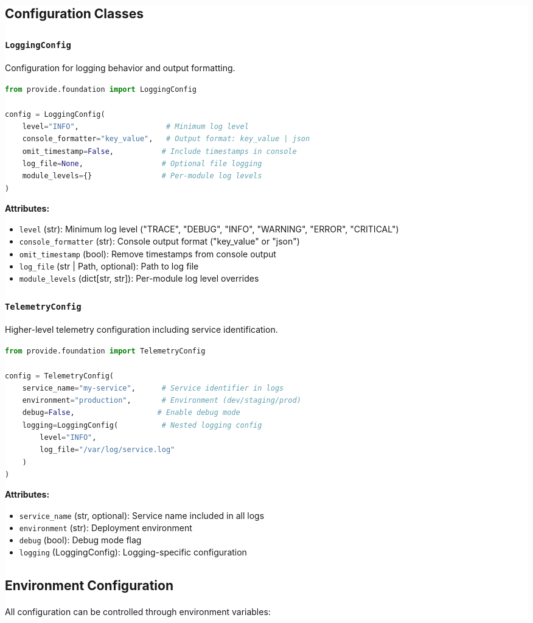 ## Configuration Classes

### `LoggingConfig`

Configuration for logging behavior and output formatting.

```python
from provide.foundation import LoggingConfig

config = LoggingConfig(
    level="INFO",                    # Minimum log level
    console_formatter="key_value",   # Output format: key_value | json
    omit_timestamp=False,           # Include timestamps in console
    log_file=None,                  # Optional file logging
    module_levels={}                # Per-module log levels
)
```

**Attributes:**
- `level` (str): Minimum log level ("TRACE", "DEBUG", "INFO", "WARNING", "ERROR", "CRITICAL")
- `console_formatter` (str): Console output format ("key_value" or "json")
- `omit_timestamp` (bool): Remove timestamps from console output
- `log_file` (str | Path, optional): Path to log file
- `module_levels` (dict[str, str]): Per-module log level overrides

### `TelemetryConfig`

Higher-level telemetry configuration including service identification.

```python
from provide.foundation import TelemetryConfig

config = TelemetryConfig(
    service_name="my-service",      # Service identifier in logs
    environment="production",       # Environment (dev/staging/prod)
    debug=False,                   # Enable debug mode
    logging=LoggingConfig(          # Nested logging config
        level="INFO",
        log_file="/var/log/service.log"
    )
)
```

**Attributes:**
- `service_name` (str, optional): Service name included in all logs
- `environment` (str): Deployment environment
- `debug` (bool): Debug mode flag
- `logging` (LoggingConfig): Logging-specific configuration

## Environment Configuration

All configuration can be controlled through environment variables:
